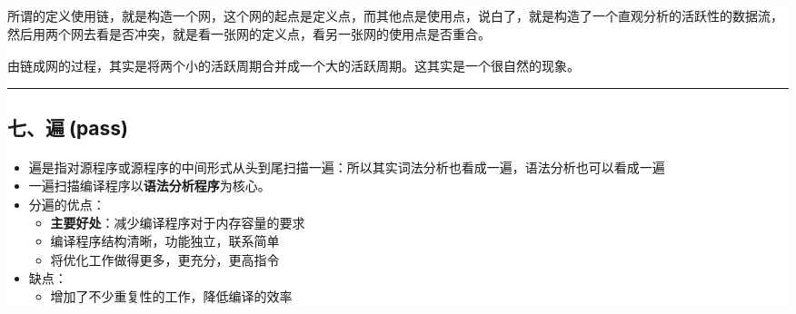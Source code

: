 所谓的定义使用链，就是构造一个网，这个网的起点是定义点，而其他点是使用点，说白了，就是构造了一个直观分析的活跃性的数据流，然后用两个网去看是否冲突，就是看一张网的定义点，看另一张网的使用点是否重合。

由链成网的过程，其实是将两个小的活跃周期合并成一个大的活跃周期。这其实是一个很自然的现象。

---



## 七、遍 (pass)

- 遍是指对源程序或源程序的中间形式从头到尾扫描一遍：所以其实词法分析也看成一遍，语法分析也可以看成一遍
- 一遍扫描编译程序以**语法分析程序**为核心。
- 分遍的优点：
  - **主要好处**：减少编译程序对于内存容量的要求
  - 编译程序结构清晰，功能独立，联系简单
  - 将优化工作做得更多，更充分，更高指令
- 缺点：
  - 增加了不少重复性的工作，降低编译的效率
